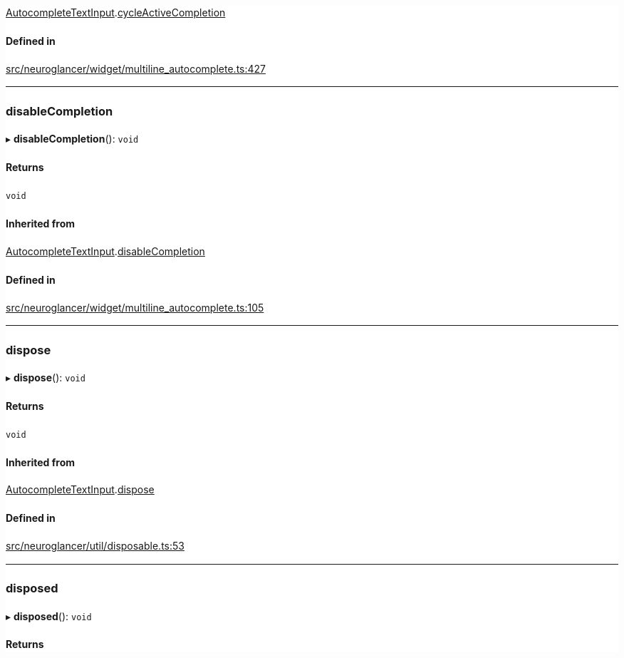 [AutocompleteTextInput](widget_multiline_autocomplete.AutocompleteTextInput.md).[cycleActiveCompletion](widget_multiline_autocomplete.AutocompleteTextInput.md#cycleactivecompletion)

#### Defined in

[src/neuroglancer/widget/multiline_autocomplete.ts:427](https://github.com/ActiveBrainAtlas2/neuroglancer/blob/1beb5d34/src/neuroglancer/widget/multiline_autocomplete.ts#L427)

___

### disableCompletion

▸ **disableCompletion**(): `void`

#### Returns

`void`

#### Inherited from

[AutocompleteTextInput](widget_multiline_autocomplete.AutocompleteTextInput.md).[disableCompletion](widget_multiline_autocomplete.AutocompleteTextInput.md#disablecompletion)

#### Defined in

[src/neuroglancer/widget/multiline_autocomplete.ts:105](https://github.com/ActiveBrainAtlas2/neuroglancer/blob/1beb5d34/src/neuroglancer/widget/multiline_autocomplete.ts#L105)

___

### dispose

▸ **dispose**(): `void`

#### Returns

`void`

#### Inherited from

[AutocompleteTextInput](widget_multiline_autocomplete.AutocompleteTextInput.md).[dispose](widget_multiline_autocomplete.AutocompleteTextInput.md#dispose)

#### Defined in

[src/neuroglancer/util/disposable.ts:53](https://github.com/ActiveBrainAtlas2/neuroglancer/blob/1beb5d34/src/neuroglancer/util/disposable.ts#L53)

___

### disposed

▸ **disposed**(): `void`

#### Returns
